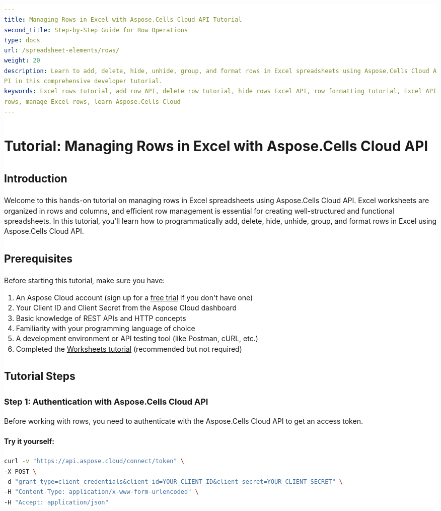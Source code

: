 ```yaml
---
title: Managing Rows in Excel with Aspose.Cells Cloud API Tutorial
second_title: Step-by-Step Guide for Row Operations
type: docs
url: /spreadsheet-elements/rows/
weight: 20
description: Learn to add, delete, hide, unhide, group, and format rows in Excel spreadsheets using Aspose.Cells Cloud API in this comprehensive developer tutorial.
keywords: Excel rows tutorial, add row API, delete row tutorial, hide rows Excel API, row formatting tutorial, Excel API rows, manage Excel rows, learn Aspose.Cells Cloud
---
```


# Tutorial: Managing Rows in Excel with Aspose.Cells Cloud API

## Introduction

Welcome to this hands-on tutorial on managing rows in Excel spreadsheets using Aspose.Cells Cloud API. Excel worksheets are organized in rows and columns, and efficient row management is essential for creating well-structured and functional spreadsheets. In this tutorial, you'll learn how to programmatically add, delete, hide, unhide, group, and format rows in Excel using Aspose.Cells Cloud API.

## Prerequisites

Before starting this tutorial, make sure you have:

1. An Aspose Cloud account (sign up for a [free trial](https://dashboard.aspose.cloud/#/apps) if you don't have one)
2. Your Client ID and Client Secret from the Aspose Cloud dashboard
3. Basic knowledge of REST APIs and HTTP concepts
4. Familiarity with your programming language of choice
5. A development environment or API testing tool (like Postman, cURL, etc.)
6. Completed the [Worksheets tutorial](/spreadsheet-elements/worksheets/) (recommended but not required)

## Tutorial Steps

### Step 1: Authentication with Aspose.Cells Cloud API

Before working with rows, you need to authenticate with the Aspose.Cells Cloud API to get an access token.

#### Try it yourself:
```bash
curl -v "https://api.aspose.cloud/connect/token" \
-X POST \
-d "grant_type=client_credentials&client_id=YOUR_CLIENT_ID&client_secret=YOUR_CLIENT_SECRET" \
-H "Content-Type: application/x-www-form-urlencoded" \
-H "Accept: application/json"
```

